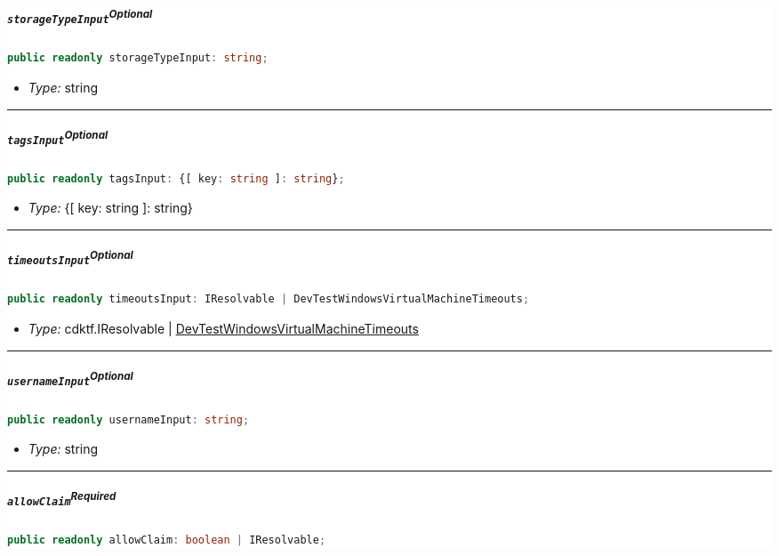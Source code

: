 
##### `storageTypeInput`<sup>Optional</sup> <a name="storageTypeInput" id="@cdktf/provider-azurerm.devTestWindowsVirtualMachine.DevTestWindowsVirtualMachine.property.storageTypeInput"></a>

```typescript
public readonly storageTypeInput: string;
```

- *Type:* string

---

##### `tagsInput`<sup>Optional</sup> <a name="tagsInput" id="@cdktf/provider-azurerm.devTestWindowsVirtualMachine.DevTestWindowsVirtualMachine.property.tagsInput"></a>

```typescript
public readonly tagsInput: {[ key: string ]: string};
```

- *Type:* {[ key: string ]: string}

---

##### `timeoutsInput`<sup>Optional</sup> <a name="timeoutsInput" id="@cdktf/provider-azurerm.devTestWindowsVirtualMachine.DevTestWindowsVirtualMachine.property.timeoutsInput"></a>

```typescript
public readonly timeoutsInput: IResolvable | DevTestWindowsVirtualMachineTimeouts;
```

- *Type:* cdktf.IResolvable | <a href="#@cdktf/provider-azurerm.devTestWindowsVirtualMachine.DevTestWindowsVirtualMachineTimeouts">DevTestWindowsVirtualMachineTimeouts</a>

---

##### `usernameInput`<sup>Optional</sup> <a name="usernameInput" id="@cdktf/provider-azurerm.devTestWindowsVirtualMachine.DevTestWindowsVirtualMachine.property.usernameInput"></a>

```typescript
public readonly usernameInput: string;
```

- *Type:* string

---

##### `allowClaim`<sup>Required</sup> <a name="allowClaim" id="@cdktf/provider-azurerm.devTestWindowsVirtualMachine.DevTestWindowsVirtualMachine.property.allowClaim"></a>

```typescript
public readonly allowClaim: boolean | IResolvable;
```

